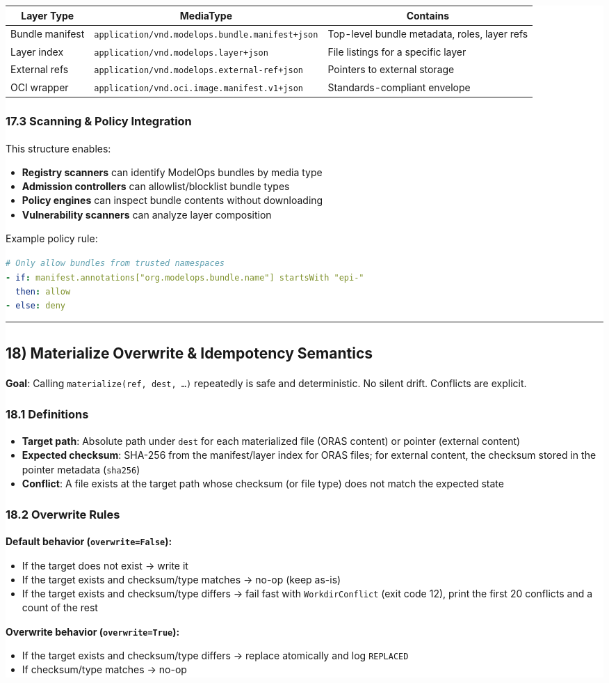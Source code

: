 | Layer Type | MediaType | Contains |
|---|---|---|
| Bundle manifest | `application/vnd.modelops.bundle.manifest+json` | Top-level bundle metadata, roles, layer refs |
| Layer index | `application/vnd.modelops.layer+json` | File listings for a specific layer |
| External refs | `application/vnd.modelops.external-ref+json` | Pointers to external storage |
| OCI wrapper | `application/vnd.oci.image.manifest.v1+json` | Standards-compliant envelope |

### 17.3 Scanning & Policy Integration

This structure enables:
- **Registry scanners** can identify ModelOps bundles by media type
- **Admission controllers** can allowlist/blocklist bundle types
- **Policy engines** can inspect bundle contents without downloading
- **Vulnerability scanners** can analyze layer composition

Example policy rule:
```yaml
# Only allow bundles from trusted namespaces
- if: manifest.annotations["org.modelops.bundle.name"] startsWith "epi-"
  then: allow
- else: deny
```

---

## 18) Materialize Overwrite & Idempotency Semantics

**Goal**: Calling `materialize(ref, dest, …)` repeatedly is safe and deterministic. No silent drift. Conflicts are explicit.

### 18.1 Definitions

- **Target path**: Absolute path under `dest` for each materialized file (ORAS content) or pointer (external content)
- **Expected checksum**: SHA-256 from the manifest/layer index for ORAS files; for external content, the checksum stored in the pointer metadata (`sha256`)
- **Conflict**: A file exists at the target path whose checksum (or file type) does not match the expected state

### 18.2 Overwrite Rules

**Default behavior (`overwrite=False`):**
- If the target does not exist → write it
- If the target exists and checksum/type matches → no-op (keep as-is)
- If the target exists and checksum/type differs → fail fast with `WorkdirConflict` (exit code 12), print the first 20 conflicts and a count of the rest

**Overwrite behavior (`overwrite=True`):**
- If the target exists and checksum/type differs → replace atomically and log `REPLACED`
- If checksum/type matches → no-op

